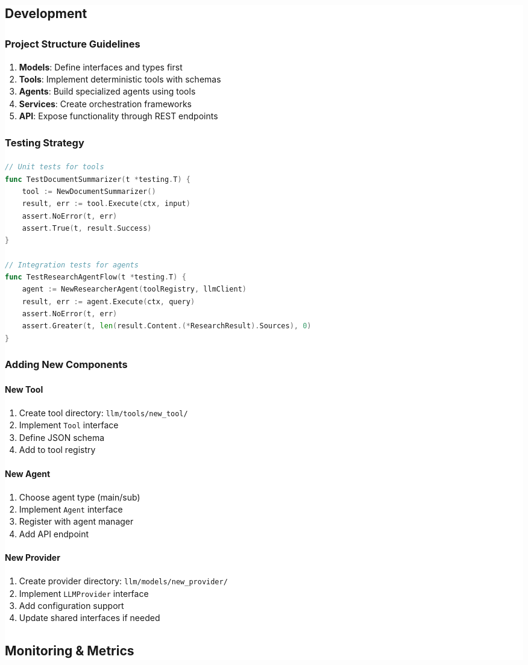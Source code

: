 ## Development

### Project Structure Guidelines

1. **Models**: Define interfaces and types first
2. **Tools**: Implement deterministic tools with schemas
3. **Agents**: Build specialized agents using tools
4. **Services**: Create orchestration frameworks
5. **API**: Expose functionality through REST endpoints

### Testing Strategy

```go
// Unit tests for tools
func TestDocumentSummarizer(t *testing.T) {
    tool := NewDocumentSummarizer()
    result, err := tool.Execute(ctx, input)
    assert.NoError(t, err)
    assert.True(t, result.Success)
}

// Integration tests for agents
func TestResearchAgentFlow(t *testing.T) {
    agent := NewResearcherAgent(toolRegistry, llmClient)
    result, err := agent.Execute(ctx, query)
    assert.NoError(t, err)
    assert.Greater(t, len(result.Content.(*ResearchResult).Sources), 0)
}
```

### Adding New Components

#### New Tool
1. Create tool directory: `llm/tools/new_tool/`
2. Implement `Tool` interface
3. Define JSON schema
4. Add to tool registry

#### New Agent
1. Choose agent type (main/sub)
2. Implement `Agent` interface
3. Register with agent manager
4. Add API endpoint

#### New Provider
1. Create provider directory: `llm/models/new_provider/`
2. Implement `LLMProvider` interface
3. Add configuration support
4. Update shared interfaces if needed

## Monitoring & Metrics
